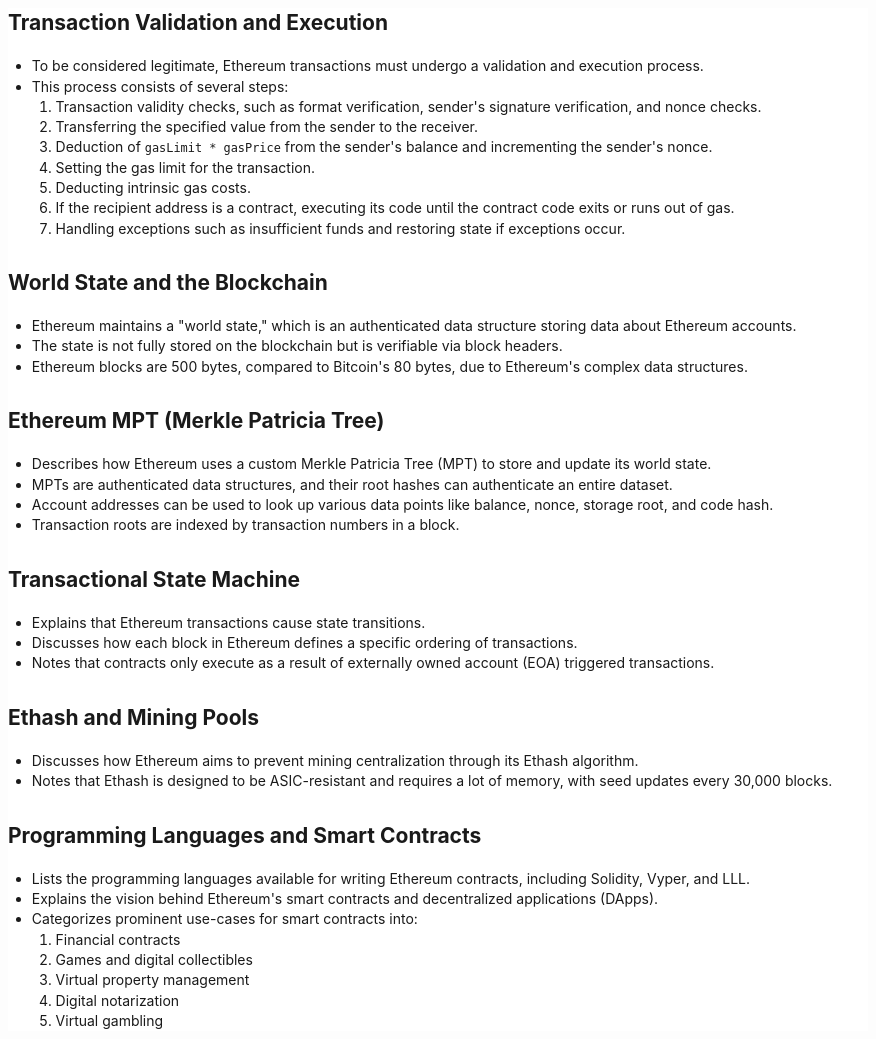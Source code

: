 ## Transaction Validation and Execution

- To be considered legitimate, Ethereum transactions must undergo a validation and execution process.
- This process consists of several steps:
    1. Transaction validity checks, such as format verification, sender's signature verification, and nonce checks.
    2. Transferring the specified value from the sender to the receiver.
    3. Deduction of `gasLimit * gasPrice` from the sender's balance and incrementing the sender's nonce.
    4. Setting the gas limit for the transaction.
    5. Deducting intrinsic gas costs.
    6. If the recipient address is a contract, executing its code until the contract code exits or runs out of gas.
    7. Handling exceptions such as insufficient funds and restoring state if exceptions occur.

## World State and the Blockchain

- Ethereum maintains a "world state," which is an authenticated data structure storing data about Ethereum accounts.
- The state is not fully stored on the blockchain but is verifiable via block headers.
- Ethereum blocks are 500 bytes, compared to Bitcoin's 80 bytes, due to Ethereum's complex data structures.

## Ethereum MPT (Merkle Patricia Tree)

- Describes how Ethereum uses a custom Merkle Patricia Tree (MPT) to store and update its world state.
- MPTs are authenticated data structures, and their root hashes can authenticate an entire dataset.
- Account addresses can be used to look up various data points like balance, nonce, storage root, and code hash.
- Transaction roots are indexed by transaction numbers in a block.

## Transactional State Machine

- Explains that Ethereum transactions cause state transitions.
- Discusses how each block in Ethereum defines a specific ordering of transactions.
- Notes that contracts only execute as a result of externally owned account (EOA) triggered transactions.

## Ethash and Mining Pools

- Discusses how Ethereum aims to prevent mining centralization through its Ethash algorithm.
- Notes that Ethash is designed to be ASIC-resistant and requires a lot of memory, with seed updates every 30,000 blocks.

## Programming Languages and Smart Contracts

- Lists the programming languages available for writing Ethereum contracts, including Solidity, Vyper, and LLL.
- Explains the vision behind Ethereum's smart contracts and decentralized applications (DApps).
- Categorizes prominent use-cases for smart contracts into:
    1. Financial contracts
    2. Games and digital collectibles
    3. Virtual property management
    4. Digital notarization
    5. Virtual gambling
